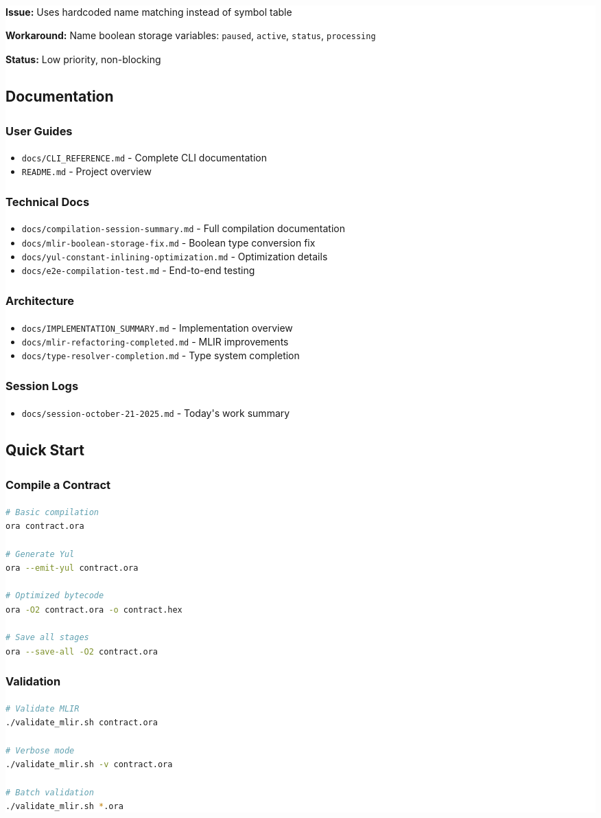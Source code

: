 **Issue:** Uses hardcoded name matching instead of symbol table

**Workaround:** Name boolean storage variables: `paused`, `active`, `status`, `processing`

**Status:** Low priority, non-blocking

## Documentation

### User Guides
- `docs/CLI_REFERENCE.md` - Complete CLI documentation
- `README.md` - Project overview

### Technical Docs
- `docs/compilation-session-summary.md` - Full compilation documentation
- `docs/mlir-boolean-storage-fix.md` - Boolean type conversion fix
- `docs/yul-constant-inlining-optimization.md` - Optimization details
- `docs/e2e-compilation-test.md` - End-to-end testing

### Architecture
- `docs/IMPLEMENTATION_SUMMARY.md` - Implementation overview
- `docs/mlir-refactoring-completed.md` - MLIR improvements
- `docs/type-resolver-completion.md` - Type system completion

### Session Logs
- `docs/session-october-21-2025.md` - Today's work summary

## Quick Start

### Compile a Contract

```bash
# Basic compilation
ora contract.ora

# Generate Yul
ora --emit-yul contract.ora

# Optimized bytecode
ora -O2 contract.ora -o contract.hex

# Save all stages
ora --save-all -O2 contract.ora
```

### Validation

```bash
# Validate MLIR
./validate_mlir.sh contract.ora

# Verbose mode
./validate_mlir.sh -v contract.ora

# Batch validation
./validate_mlir.sh *.ora
```
